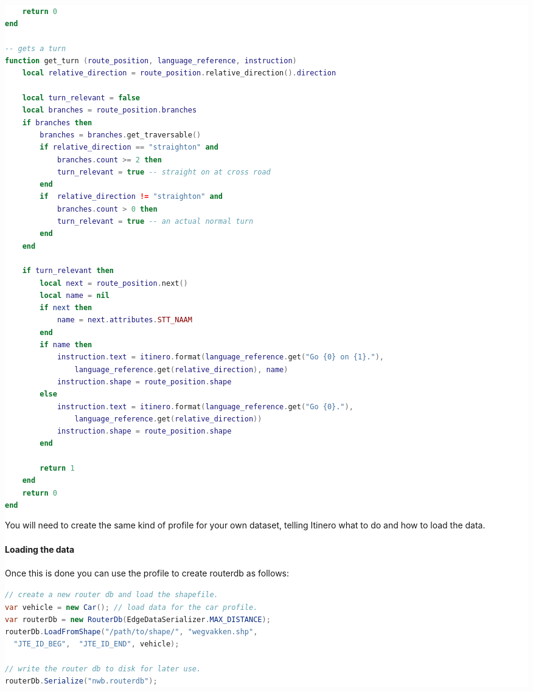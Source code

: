 ```lua
	return 0
end

-- gets a turn
function get_turn (route_position, language_reference, instruction) 
	local relative_direction = route_position.relative_direction().direction

	local turn_relevant = false
	local branches = route_position.branches
	if branches then
		branches = branches.get_traversable()
		if relative_direction == "straighton" and
			branches.count >= 2 then
			turn_relevant = true -- straight on at cross road
		end
		if  relative_direction != "straighton" and 
			branches.count > 0 then
			turn_relevant = true -- an actual normal turn
		end
	end

	if turn_relevant then
		local next = route_position.next()
		local name = nil
		if next then
			name = next.attributes.STT_NAAM
		end
		if name then
			instruction.text = itinero.format(language_reference.get("Go {0} on {1}."), 
				language_reference.get(relative_direction), name)
			instruction.shape = route_position.shape
		else
			instruction.text = itinero.format(language_reference.get("Go {0}."), 
				language_reference.get(relative_direction))
			instruction.shape = route_position.shape
		end

		return 1
	end
	return 0
end
```

You will need to create the same kind of profile for your own dataset, telling Itinero what to do and how to load the data.

#### Loading the data

Once this is done you can use the profile to create routerdb as follows:

```csharp
// create a new router db and load the shapefile.
var vehicle = new Car(); // load data for the car profile.
var routerDb = new RouterDb(EdgeDataSerializer.MAX_DISTANCE);
routerDb.LoadFromShape("/path/to/shape/", "wegvakken.shp", 
  "JTE_ID_BEG",  "JTE_ID_END", vehicle);

// write the router db to disk for later use.
routerDb.Serialize("nwb.routerdb");
```
